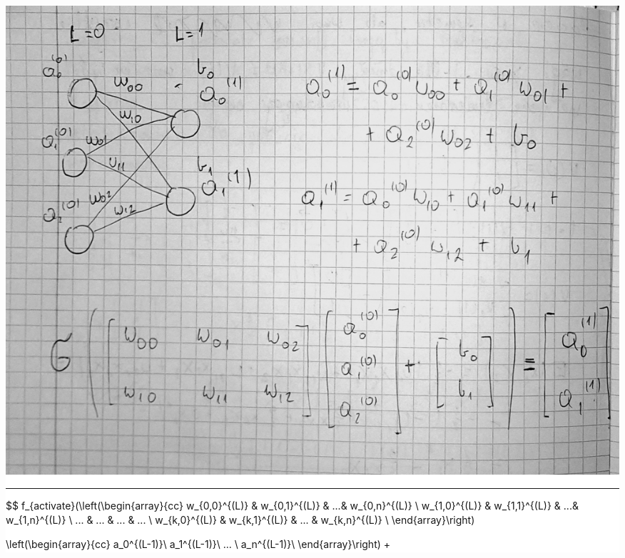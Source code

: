 ![width:700px](./imgs/multiple_neurons.jpg)

---

<style scoped>section {padding-top: 5rem}</style>

$$
f_{activate}(\left(\begin{array}{cc}
w_{0,0}^{(L)} & w_{0,1}^{(L)} & ...& w_{0,n}^{(L)}    \\
w_{1,0}^{(L)} & w_{1,1}^{(L)} & ...& w_{1,n}^{(L)}    \\
... & ... & ... & ...               \\
w_{k,0}^{(L)} & w_{k,1}^{(L)} & ... & w_{k,n}^{(L)}   \\
\end{array}\right)

\left(\begin{array}{cc}
a_0^{(L-1)}\\
a_1^{(L-1)}\\
...        \\
a_n^{(L-1)}\\
\end{array}\right) +
